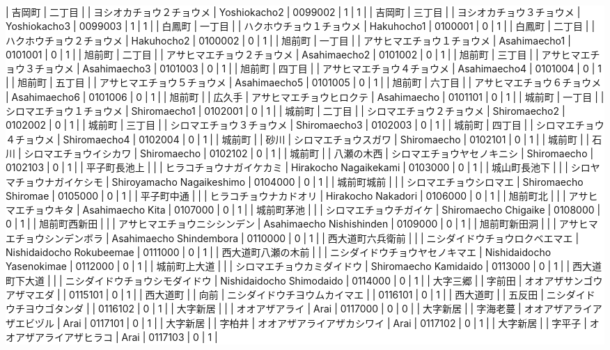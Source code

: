 | 吉岡町 | 二丁目 |  | ヨシオカチョウ２チョウメ | Yoshiokacho2 | 0099002 | 1 | 1 |
| 吉岡町 | 三丁目 |  | ヨシオカチョウ３チョウメ | Yoshiokacho3 | 0099003 | 1 | 1 |
| 白鳳町 | 一丁目 |  | ハクホウチョウ１チョウメ | Hakuhocho1 | 0100001 | 0 | 1 |
| 白鳳町 | 二丁目 |  | ハクホウチョウ２チョウメ | Hakuhocho2 | 0100002 | 0 | 1 |
| 旭前町 | 一丁目 |  | アサヒマエチョウ１チョウメ | Asahimaecho1 | 0101001 | 0 | 1 |
| 旭前町 | 二丁目 |  | アサヒマエチョウ２チョウメ | Asahimaecho2 | 0101002 | 0 | 1 |
| 旭前町 | 三丁目 |  | アサヒマエチョウ３チョウメ | Asahimaecho3 | 0101003 | 0 | 1 |
| 旭前町 | 四丁目 |  | アサヒマエチョウ４チョウメ | Asahimaecho4 | 0101004 | 0 | 1 |
| 旭前町 | 五丁目 |  | アサヒマエチョウ５チョウメ | Asahimaecho5 | 0101005 | 0 | 1 |
| 旭前町 | 六丁目 |  | アサヒマエチョウ６チョウメ | Asahimaecho6 | 0101006 | 0 | 1 |
| 旭前町 |  | 広久手 | アサヒマエチョウヒロクテ | Asahimaecho | 0101101 | 0 | 1 |
| 城前町 | 一丁目 |  | シロマエチョウ１チョウメ | Shiromaecho1 | 0102001 | 0 | 1 |
| 城前町 | 二丁目 |  | シロマエチョウ２チョウメ | Shiromaecho2 | 0102002 | 0 | 1 |
| 城前町 | 三丁目 |  | シロマエチョウ３チョウメ | Shiromaecho3 | 0102003 | 0 | 1 |
| 城前町 | 四丁目 |  | シロマエチョウ４チョウメ | Shiromaecho4 | 0102004 | 0 | 1 |
| 城前町 |  | 砂川 | シロマエチョウスガワ | Shiromaecho | 0102101 | 0 | 1 |
| 城前町 |  | 石川 | シロマエチョウイシカワ | Shiromaecho | 0102102 | 0 | 1 |
| 城前町 |  | 八瀬の木西 | シロマエチョウヤセノキニシ | Shiromaecho | 0102103 | 0 | 1 |
| 平子町長池上 |  |  | ヒラコチョウナガイケカミ | Hirakocho Nagaikekami | 0103000 | 0 | 1 |
| 城山町長池下 |  |  | シロヤマチョウナガイケシモ | Shiroyamacho Nagaikeshimo | 0104000 | 0 | 1 |
| 城前町城前 |  |  | シロマエチョウシロマエ | Shiromaecho Shiromae | 0105000 | 0 | 1 |
| 平子町中通 |  |  | ヒラコチョウナカドオリ | Hirakocho Nakadori | 0106000 | 0 | 1 |
| 旭前町北 |  |  | アサヒマエチョウキタ | Asahimaecho Kita | 0107000 | 0 | 1 |
| 城前町茅池 |  |  | シロマエチョウチガイケ | Shiromaecho Chigaike | 0108000 | 0 | 1 |
| 旭前町西新田 |  |  | アサヒマエチョウニシシンデン | Asahimaecho Nishishinden | 0109000 | 0 | 1 |
| 旭前町新田洞 |  |  | アサヒマエチョウシンデンボラ | Asahimaecho Shindembora | 0110000 | 0 | 1 |
| 西大道町六兵衛前 |  |  | ニシダイドウチョウロクベエマエ | Nishidaidocho Rokubeemae | 0111000 | 0 | 1 |
| 西大道町八瀬の木前 |  |  | ニシダイドウチョウヤセノキマエ | Nishidaidocho Yasenokimae | 0112000 | 0 | 1 |
| 城前町上大道 |  |  | シロマエチョウカミダイドウ | Shiromaecho Kamidaido | 0113000 | 0 | 1 |
| 西大道町下大道 |  |  | ニシダイドウチョウシモダイドウ | Nishidaidocho Shimodaido | 0114000 | 0 | 1 |
| 大字三郷 |  | 字前田 | オオアザサンゴウアザマエダ |  | 0115101 | 0 | 1 |
| 西大道町 |  | 向前 | ニシダイドウチヨウムカイマエ |  | 0116101 | 0 | 1 |
| 西大道町 |  | 五反田 | ニシダイドウチヨウゴタンダ |  | 0116102 | 0 | 1 |
| 大字新居 |  |  | オオアザアライ | Arai | 0117000 | 0 | 0 |
| 大字新居 |  | 字海老蔓 | オオアザアライアザエビヅル | Arai | 0117101 | 0 | 1 |
| 大字新居 |  | 字柏井 | オオアザアライアザカシワイ | Arai | 0117102 | 0 | 1 |
| 大字新居 |  | 字平子 | オオアザアライアザヒラコ | Arai | 0117103 | 0 | 1 |
